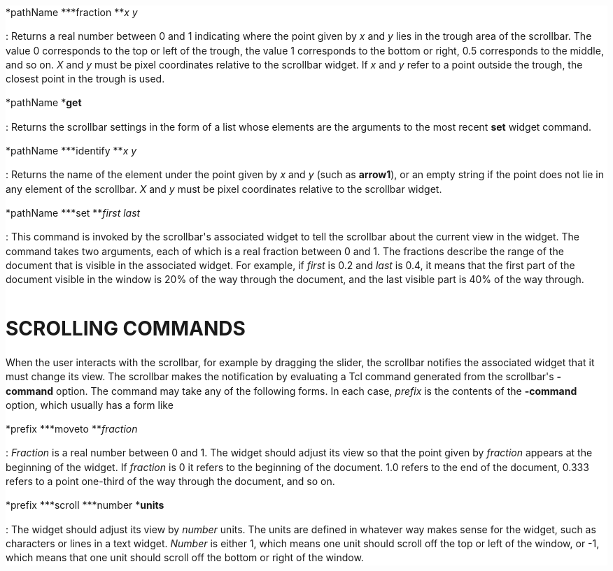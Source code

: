 *pathName ***fraction ***x y*

:   Returns a real number between 0 and 1 indicating where the point
    given by *x* and *y* lies in the trough area of the scrollbar. The
    value 0 corresponds to the top or left of the trough, the value 1
    corresponds to the bottom or right, 0.5 corresponds to the middle,
    and so on. *X* and *y* must be pixel coordinates relative to the
    scrollbar widget. If *x* and *y* refer to a point outside the
    trough, the closest point in the trough is used.

*pathName ***get**

:   Returns the scrollbar settings in the form of a list whose elements
    are the arguments to the most recent **set** widget command.

*pathName ***identify ***x y*

:   Returns the name of the element under the point given by *x* and *y*
    (such as **arrow1**), or an empty string if the point does not lie
    in any element of the scrollbar. *X* and *y* must be pixel
    coordinates relative to the scrollbar widget.

*pathName ***set ***first last*

:   This command is invoked by the scrollbar\'s associated widget to
    tell the scrollbar about the current view in the widget. The command
    takes two arguments, each of which is a real fraction between 0
    and 1. The fractions describe the range of the document that is
    visible in the associated widget. For example, if *first* is 0.2 and
    *last* is 0.4, it means that the first part of the document visible
    in the window is 20% of the way through the document, and the last
    visible part is 40% of the way through.

# SCROLLING COMMANDS

When the user interacts with the scrollbar, for example by dragging the
slider, the scrollbar notifies the associated widget that it must change
its view. The scrollbar makes the notification by evaluating a Tcl
command generated from the scrollbar\'s **-command** option. The command
may take any of the following forms. In each case, *prefix* is the
contents of the **-command** option, which usually has a form like

*prefix ***moveto ***fraction*

:   *Fraction* is a real number between 0 and 1. The widget should
    adjust its view so that the point given by *fraction* appears at the
    beginning of the widget. If *fraction* is 0 it refers to the
    beginning of the document. 1.0 refers to the end of the document,
    0.333 refers to a point one-third of the way through the document,
    and so on.

*prefix ***scroll ***number ***units**

:   The widget should adjust its view by *number* units. The units are
    defined in whatever way makes sense for the widget, such as
    characters or lines in a text widget. *Number* is either 1, which
    means one unit should scroll off the top or left of the window, or
    -1, which means that one unit should scroll off the bottom or right
    of the window.

